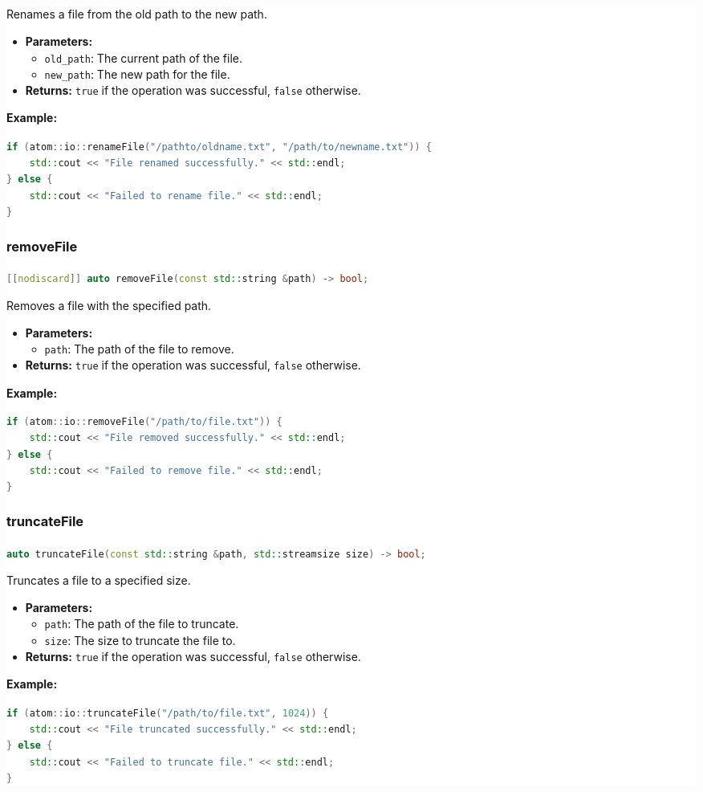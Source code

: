 Renames a file from the old path to the new path.

- **Parameters:**
  - `old_path`: The current path of the file.
  - `new_path`: The new path for the file.
- **Returns:** `true` if the operation was successful, `false` otherwise.

**Example:**

```cpp
if (atom::io::renameFile("/pathto/oldname.txt", "/path/to/newname.txt")) {
    std::cout << "File renamed successfully." << std::endl;
} else {
    std::cout << "Failed to rename file." << std::endl;
}
```

### removeFile

```cpp
[[nodiscard]] auto removeFile(const std::string &path) -> bool;
```

Removes a file with the specified path.

- **Parameters:**
  - `path`: The path of the file to remove.
- **Returns:** `true` if the operation was successful, `false` otherwise.

**Example:**

```cpp
if (atom::io::removeFile("/path/to/file.txt")) {
    std::cout << "File removed successfully." << std::endl;
} else {
    std::cout << "Failed to remove file." << std::endl;
}
```

### truncateFile

```cpp
auto truncateFile(const std::string &path, std::streamsize size) -> bool;
```

Truncates a file to a specified size.

- **Parameters:**
  - `path`: The path of the file to truncate.
  - `size`: The size to truncate the file to.
- **Returns:** `true` if the operation was successful, `false` otherwise.

**Example:**

```cpp
if (atom::io::truncateFile("/path/to/file.txt", 1024)) {
    std::cout << "File truncated successfully." << std::endl;
} else {
    std::cout << "Failed to truncate file." << std::endl;
}
```
